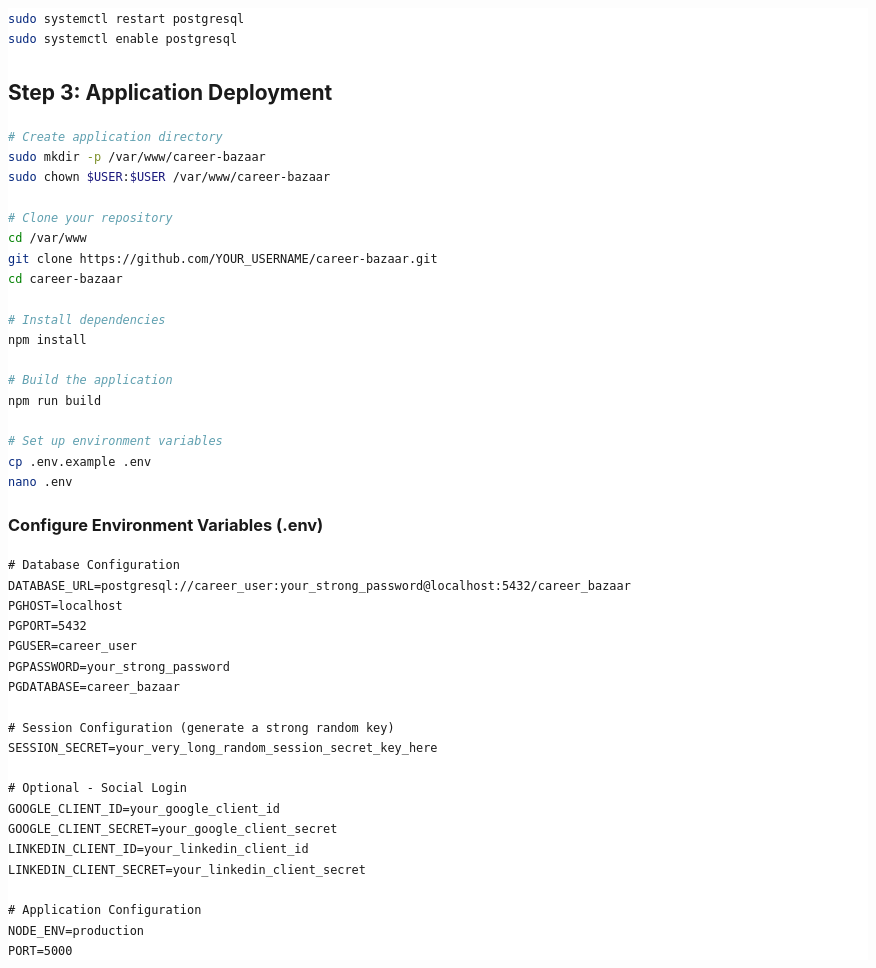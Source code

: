 ```bash
sudo systemctl restart postgresql
sudo systemctl enable postgresql
```

## Step 3: Application Deployment

```bash
# Create application directory
sudo mkdir -p /var/www/career-bazaar
sudo chown $USER:$USER /var/www/career-bazaar

# Clone your repository
cd /var/www
git clone https://github.com/YOUR_USERNAME/career-bazaar.git
cd career-bazaar

# Install dependencies
npm install

# Build the application
npm run build

# Set up environment variables
cp .env.example .env
nano .env
```

### Configure Environment Variables (.env)

```env
# Database Configuration
DATABASE_URL=postgresql://career_user:your_strong_password@localhost:5432/career_bazaar
PGHOST=localhost
PGPORT=5432
PGUSER=career_user
PGPASSWORD=your_strong_password
PGDATABASE=career_bazaar

# Session Configuration (generate a strong random key)
SESSION_SECRET=your_very_long_random_session_secret_key_here

# Optional - Social Login
GOOGLE_CLIENT_ID=your_google_client_id
GOOGLE_CLIENT_SECRET=your_google_client_secret
LINKEDIN_CLIENT_ID=your_linkedin_client_id
LINKEDIN_CLIENT_SECRET=your_linkedin_client_secret

# Application Configuration
NODE_ENV=production
PORT=5000
```

